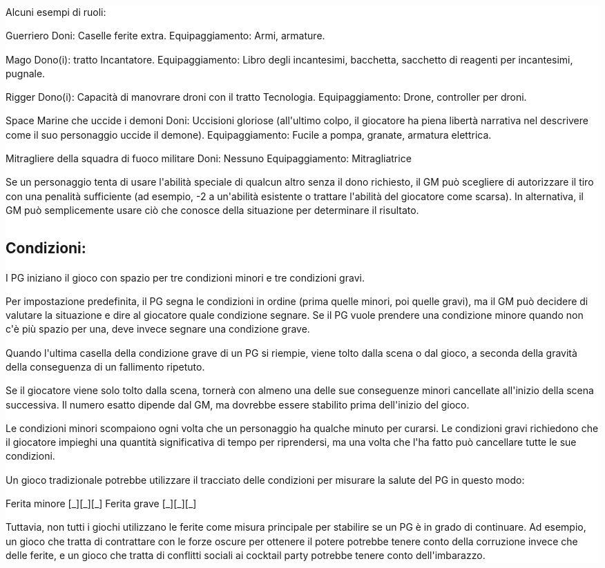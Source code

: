 Alcuni esempi di ruoli:

Guerriero
Doni: Caselle ferite extra.
Equipaggiamento: Armi, armature.

Mago
Dono(i): tratto Incantatore.
Equipaggiamento: Libro degli incantesimi, bacchetta, sacchetto di reagenti per incantesimi, pugnale.

Rigger
Dono(i): Capacità di manovrare droni con il tratto Tecnologia.
Equipaggiamento: Drone, controller per droni.

Space Marine che uccide i demoni
Doni: Uccisioni gloriose (all'ultimo colpo, il giocatore ha piena libertà narrativa nel descrivere come il suo personaggio uccide il demone).
Equipaggiamento: Fucile a pompa, granate, armatura elettrica.

Mitragliere della squadra di fuoco militare
Doni: Nessuno
Equipaggiamento: Mitragliatrice

Se un personaggio tenta di usare l'abilità speciale di qualcun altro senza il dono richiesto, il GM può scegliere di autorizzare il tiro con una penalità sufficiente (ad esempio, -2 a un'abilità esistente o trattare l'abilità del giocatore come scarsa). In alternativa, il GM può semplicemente usare ciò che conosce della situazione per determinare il risultato.

## Condizioni:
I PG iniziano il gioco con spazio per tre condizioni minori e tre condizioni gravi.

Per impostazione predefinita, il PG segna le condizioni in ordine (prima quelle minori, poi quelle gravi), ma il GM può decidere di valutare la situazione e dire al giocatore quale condizione segnare. Se il PG vuole prendere una condizione minore quando non c'è più spazio per una, deve invece segnare una condizione grave.

Quando l'ultima casella della condizione grave di un PG si riempie, viene tolto dalla scena o dal gioco, a seconda della gravità della conseguenza di un fallimento ripetuto.

Se il giocatore viene solo tolto dalla scena, tornerà con almeno una delle sue conseguenze minori cancellate all'inizio della scena successiva. Il numero esatto dipende dal GM, ma dovrebbe essere stabilito prima dell'inizio del gioco.

Le condizioni minori scompaiono ogni volta che un personaggio ha qualche minuto per curarsi. Le condizioni gravi richiedono che il giocatore impieghi una quantità significativa di tempo per riprendersi, ma una volta che l'ha fatto può cancellare tutte le sue condizioni.

Un gioco tradizionale potrebbe utilizzare il tracciato delle condizioni per misurare la salute del PG in questo modo:

Ferita minore [\_][\_][\_]
Ferita grave [\_][\_][\_]

Tuttavia, non tutti i giochi utilizzano le ferite come misura principale per stabilire se un PG è in grado di continuare. Ad esempio, un gioco che tratta di contrattare con le forze oscure per ottenere il potere potrebbe tenere conto della corruzione invece che delle ferite, e un gioco che tratta di conflitti sociali ai cocktail party potrebbe tenere conto dell'imbarazzo.
